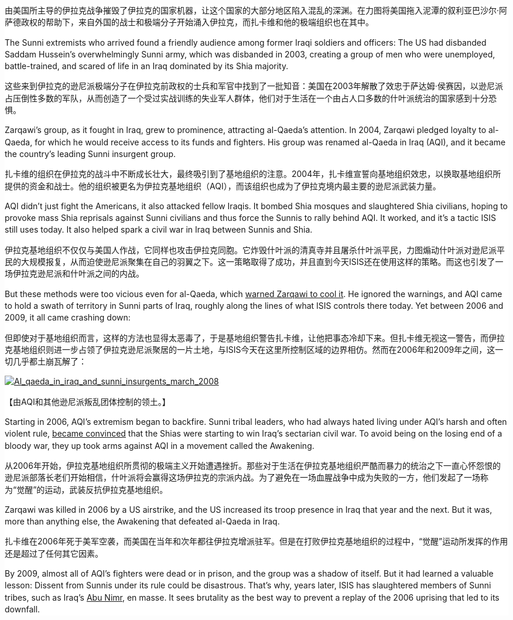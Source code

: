 由美国所主导的伊拉克战争摧毁了伊拉克的国家机器，让这个国家的大部分地区陷入混乱的深渊。在力图将美国拖入泥潭的叙利亚巴沙尔·阿萨德政权的帮助下，来自外国的战士和极端分子开始涌入伊拉克，而扎卡维和他的极端组织也在其中。

The Sunni extremists who arrived found a friendly audience among former Iraqi soldiers and officers: The US had disbanded Saddam Hussein’s overwhelmingly Sunni army, which was disbanded in 2003, creating a group of men who were unemployed, battle-trained, and scared of life in an Iraq dominated by its Shia majority.

这些来到伊拉克的逊尼派极端分子在伊拉克前政权的士兵和军官中找到了一批知音：美国在2003年解散了效忠于萨达姆·侯赛因，以逊尼派占压倒性多数的军队，从而创造了一个受过实战训练的失业军人群体，他们对于生活在一个由占人口多数的什叶派统治的国家感到十分恐惧。

Zarqawi’s group, as it fought in Iraq, grew to prominence, attracting al-Qaeda’s attention. In 2004, Zarqawi pledged loyalty to al-Qaeda, for which he would receive access to its funds and fighters. His group was renamed al-Qaeda in Iraq (AQI), and it became the country’s leading Sunni insurgent group.

扎卡维的组织在伊拉克的战斗中不断成长壮大，最终吸引到了基地组织的注意。2004年，扎卡维宣誓向基地组织效忠，以换取基地组织所提供的资金和战士。他的组织被更名为伊拉克基地组织（AQI），而该组织也成为了伊拉克境内最主要的逊尼派武装力量。

AQI didn’t just fight the Americans, it also attacked fellow Iraqis. It bombed Shia mosques and slaughtered Shia civilians, hoping to provoke mass Shia reprisals against Sunni civilians and thus force the Sunnis to rally behind AQI. It worked, and it’s a tactic ISIS still uses today. It also helped spark a civil war in Iraq between Sunnis and Shia.

伊拉克基地组织不仅仅与美国人作战，它同样也攻击伊拉克同胞。它炸毁什叶派的清真寺并且屠杀什叶派平民，力图煽动什叶派对逊尼派平民的大规模报复，从而迫使逊尼派聚集在自己的羽翼之下。这一策略取得了成功，并且直到今天ISIS还在使用这样的策略。而这也引发了一场伊拉克逊尼派和什叶派之间的内战。

But these methods were too vicious even for al-Qaeda, which [warned Zarqawi to cool it](https://www.ctc.usma.edu/v2/wp-content/uploads/2013/10/Zawahiris-Letter-to-Zarqawi-Translation.pdf). He ignored the warnings, and AQI came to hold a swath of territory in Sunni parts of Iraq, roughly along the lines of what ISIS controls there today. Yet between 2006 and 2009, it all came crashing down:

但即使对于基地组织而言，这样的方法也显得太恶毒了，于是基地组织警告扎卡维，让他把事态冷却下来。但扎卡维无视这一警告，而伊拉克基地组织则进一步占领了伊拉克逊尼派聚居的一片土地，与ISIS今天在这里所控制区域的边界相仿。然而在2006年和2009年之间，这一切几乎都土崩瓦解了：

[![Al_qaeda_in_iraq_and_sunni_insurgents_march_2008](https://headsalon.org/wordpress/wp-content/uploads/2016/01/Al_qaeda_in_iraq_and_sunni_insurgents_march_2008.jpg)](https://headsalon.org/wordpress/wp-content/uploads/2016/01/Al_qaeda_in_iraq_and_sunni_insurgents_march_2008.jpg)

【由AQI和其他逊尼派叛乱团体控制的领土。】

Starting in 2006, AQI’s extremism began to backfire. Sunni tribal leaders, who had always hated living under AQI’s harsh and often violent rule, [became convinced](https://static.newamerica.org/attachments/4344-countering-the-new-orthodoxy/Ollivant_Reinterpreting_Counterinsurgency.5d769bb8f672493a9fd1086919de9f51.pdf) that the Shias were starting to win Iraq’s sectarian civil war. To avoid being on the losing end of a bloody war, they up took arms against AQI in a movement called the Awakening.

从2006年开始，伊拉克基地组织所贯彻的极端主义开始遭遇挫折。那些对于生活在伊拉克基地组织严酷而暴力的统治之下一直心怀怨恨的逊尼派部落长老们开始相信，什叶派将会赢得这场伊拉克的宗派内战。为了避免在一场血腥战争中成为失败的一方，他们发起了一场称为“觉醒”的运动，武装反抗伊拉克基地组织。

Zarqawi was killed in 2006 by a US airstrike, and the US increased its troop presence in Iraq that year and the next. But it was, more than anything else, the Awakening that defeated al-Qaeda in Iraq.

扎卡维在2006年死于美军空袭，而美国在当年和次年都往伊拉克增派驻军。但是在打败伊拉克基地组织的过程中，“觉醒”运动所发挥的作用还是超过了任何其它因素。

By 2009, almost all of AQI’s fighters were dead or in prison, and the group was a shadow of itself. But it had learned a valuable lesson: Dissent from Sunnis under its rule could be disastrous. That’s why, years later, ISIS has slaughtered members of Sunni tribes, such as Iraq’s [Abu Nimr](http://www.theguardian.com/world/2014/oct/30/mass-graves-hundreds-iraqi-sunnis-killed-isis-albu-nimr), en masse. It sees brutality as the best way to prevent a replay of the 2006 uprising that led to its downfall.
